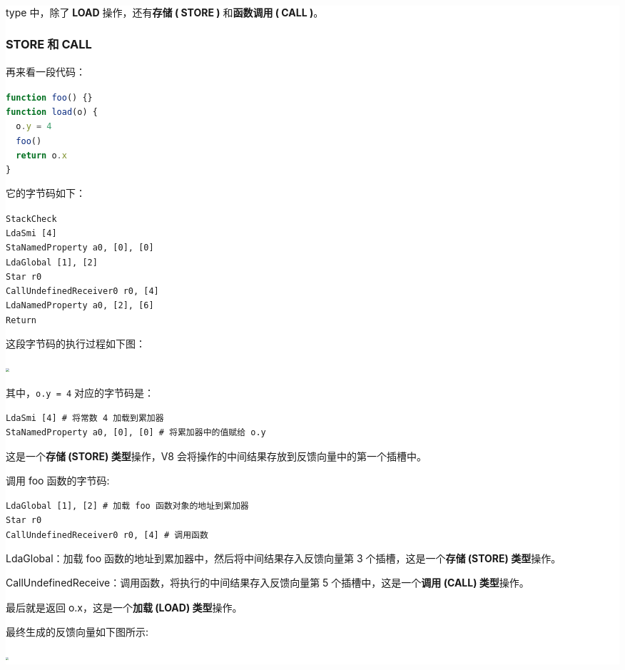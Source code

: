 type 中，除了 **LOAD** 操作，还有**存储 ( STORE )** 和**函数调用 ( CALL )**。

### STORE 和 CALL

再来看一段代码：

```javascript
function foo() {}
function load(o) {
  o.y = 4
  foo()
  return o.x
}
```

它的字节码如下：

```assembly
StackCheck
LdaSmi [4]
StaNamedProperty a0, [0], [0]
LdaGlobal [1], [2]
Star r0
CallUndefinedReceiver0 r0, [4]
LdaNamedProperty a0, [2], [6]
Return
```

这段字节码的执行过程如下图：

<img src="http://rt9iekfji.hn-bkt.clouddn.com/008i3skNgy1gwcfkw5q3pj31jd0u0n0r.jpg" style="zoom:33%;" />

其中，`o.y = 4` 对应的字节码是：

```assembly
LdaSmi [4] # 将常数 4 加载到累加器
StaNamedProperty a0, [0], [0] # 将累加器中的值赋给 o.y
```

这是一个**存储 (STORE) 类型**操作，V8 会将操作的中间结果存放到反馈向量中的第一个插槽中。

调用 foo 函数的字节码:

```assembly
LdaGlobal [1], [2] # 加载 foo 函数对象的地址到累加器
Star r0
CallUndefinedReceiver0 r0, [4] # 调用函数
```

LdaGlobal：加载 foo 函数的地址到累加器中，然后将中间结果存入反馈向量第 3 个插槽，这是一个**存储 (STORE) 类型**操作。

CallUndefinedReceive：调用函数，将执行的中间结果存入反馈向量第 5 个插槽中，这是一个**调用 (CALL) 类型**操作。

最后就是返回 o.x，这是一个**加载 (LOAD) 类型**操作。

最终生成的反馈向量如下图所示:

<img src="http://rt9iekfji.hn-bkt.clouddn.com/008i3skNgy1gwcfkws3hoj31rg0k176v.jpg" style="zoom: 25%;" />
